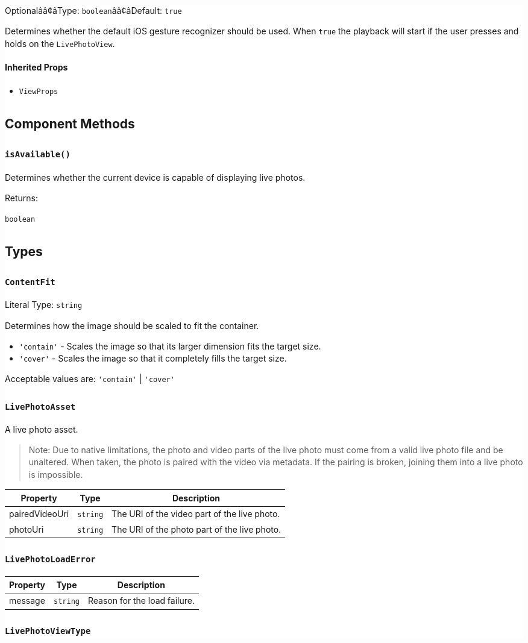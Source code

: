 Optionalââ¢âType: `boolean`ââ¢âDefault: `true`

Determines whether the default iOS gesture recognizer should be used.
When `true` the playback will start if the user presses and holds on the `LivePhotoView`.

#### Inherited Props

* `ViewProps`

Component Methods
-----------------

### `isAvailable()`

Determines whether the current device is capable of displaying live photos.

Returns:

`boolean`

Types
-----

### `ContentFit`

Literal Type: `string`

Determines how the image should be scaled to fit the container.

* `'contain'` - Scales the image so that its larger dimension fits the target size.
* `'cover'` - Scales the image so that it completely fills the target size.

Acceptable values are: `'contain'` | `'cover'`

### `LivePhotoAsset`

A live photo asset.

> Note: Due to native limitations, the photo and video parts of the live photo must come from a valid live photo file and be unaltered.
> When taken, the photo is paired with the video via metadata. If the pairing is broken, joining them into a live photo is impossible.

| Property | Type | Description |
| --- | --- | --- |
| pairedVideoUri | `string` | The URI of the video part of the live photo. |
| photoUri | `string` | The URI of the photo part of the live photo. |

### `LivePhotoLoadError`

| Property | Type | Description |
| --- | --- | --- |
| message | `string` | Reason for the load failure. |

### `LivePhotoViewType`
